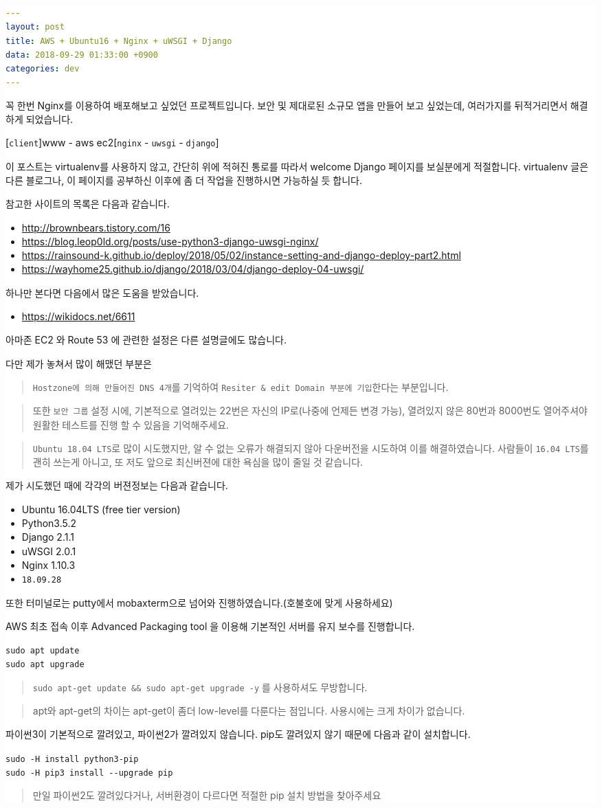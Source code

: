 ```yaml
---
layout: post
title: AWS + Ubuntu16 + Nginx + uWSGI + Django
data: 2018-09-29 01:33:00 +0900
categories: dev
---
```

꼭 한번 Nginx를 이용하여 배포해보고 싶었던 프로젝트입니다. 보안 및 제대로된 소규모 앱을 만들어 보고 싶었는데, 여러가지를 뒤적거리면서 해결하게 되었습니다.

[`client`]www - aws ec2[`nginx` - `uwsgi` - `django`]

이 포스트는 virtualenv를 사용하지 않고, 간단히 위에 적혀진 통로를 따라서 welcome Django 페이지를 보실분에게 적절합니다. virtualenv 글은 다른 블로그나, 이 페이지를 공부하신 이후에 좀 더 작업을 진행하시면 가능하실 듯 합니다.

참고한 사이트의 목록은 다음과 같습니다.
* http://brownbears.tistory.com/16
* https://blog.leop0ld.org/posts/use-python3-django-uwsgi-nginx/
* https://rainsound-k.github.io/deploy/2018/05/02/instance-setting-and-django-deploy-part2.html
* https://wayhome25.github.io/django/2018/03/04/django-deploy-04-uwsgi/

하나만 본다면 다음에서 많은 도움을 받았습니다.
* https://wikidocs.net/6611

아마존 EC2 와 Route 53 에 관련한 설정은 다른 설명글에도 많습니다.

다만 제가 놓쳐서 많이 해맸던 부분은

> `Hostzone에 의해 만들어진 DNS 4개`를 기억하여 `Resiter & edit Domain 부분에 기입`한다는 부분입니다.

> 또한 `보안 그룹` 설정 시에, 기본적으로 열려있는 22번은 자신의 IP로(나중에 언제든 변경 가능), 열려있지 않은 80번과 8000번도 열어주셔야 원활한 테스트를 진행 할 수 있음을 기억해주세요. 

>`Ubuntu 18.04 LTS`로 많이 시도했지만, 알 수 없는 오류가 해결되지 않아 다운버전을 시도하여 이를 해결하였습니다. 사람들이 `16.04 LTS`를 괜히 쓰는게 아니고, 또 저도 앞으로 최신버젼에 대한 욕심을 많이 줄일 것 같습니다.

제가 시도했던 때에 각각의 버젼정보는 다음과 같습니다.
* Ubuntu 16.04LTS (free tier version)
* Python3.5.2
* Django 2.1.1
* uWSGI 2.0.1
* Nginx 1.10.3
* `18.09.28`

또한 터미널로는 putty에서 mobaxterm으로 넘어와 진행하였습니다.(호불호에 맞게 사용하세요)

AWS 최초 접속 이후 Advanced Packaging tool 을 이용해 기본적인 서버를 유지 보수를 진행합니다.
```
sudo apt update
sudo apt upgrade
```
> `sudo apt-get update && sudo apt-get upgrade -y` 를 사용하셔도 무방합니다.

> apt와 apt-get의 차이는 apt-get이 좀더 low-level를 다룬다는 점입니다. 사용시에는 크게 차이가 없습니다.

파이썬3이 기본적으로 깔려있고, 파이썬2가 깔려있지 않습니다. pip도 깔려있지 않기 때문에 다음과 같이 설치합니다.
```
sudo -H install python3-pip
sudo -H pip3 install --upgrade pip
```
> 만일 파이썬2도 깔려있다거나, 서버환경이 다르다면 적절한 pip 설치 방법을 찾아주세요

